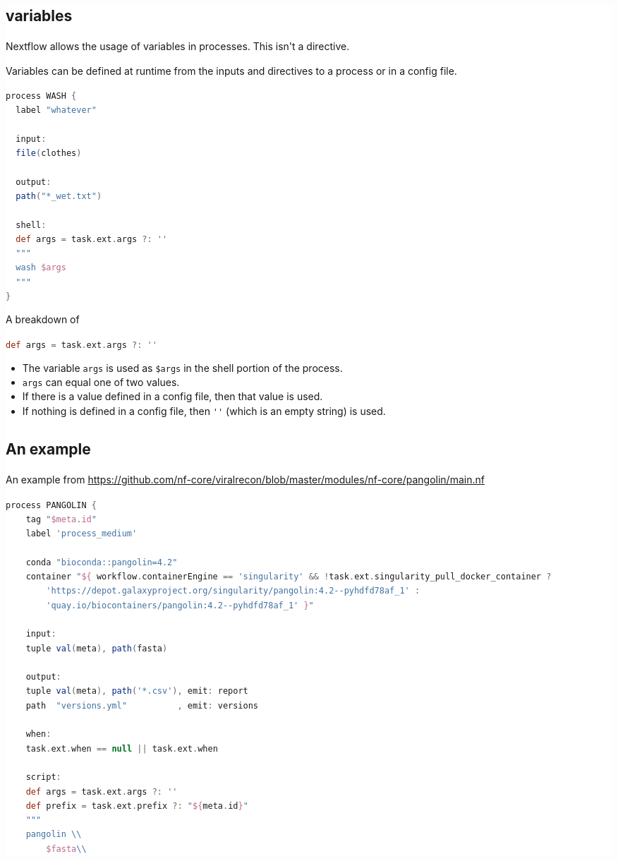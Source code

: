 ## variables

Nextflow allows the usage of variables in processes. This isn't a directive.

Variables can be defined at runtime from the inputs and directives to a process or in a config file.

```groovy
process WASH {
  label "whatever"

  input:
  file(clothes)

  output:
  path("*_wet.txt")
    
  shell:
  def args = task.ext.args ?: ''
  """
  wash $args
  """
}
```

A breakdown of
```groovy
def args = task.ext.args ?: ''
```

- The variable `args` is used as `$args` in the shell portion of the process.
- `args` can equal one of two values.
- If there is a value defined in a config file, then that value is used.
- If nothing is defined in a config file, then `''` (which is an empty string) is used.

## An example

An example from https://github.com/nf-core/viralrecon/blob/master/modules/nf-core/pangolin/main.nf
```groovy
process PANGOLIN {
    tag "$meta.id"
    label 'process_medium'

    conda "bioconda::pangolin=4.2"
    container "${ workflow.containerEngine == 'singularity' && !task.ext.singularity_pull_docker_container ?
        'https://depot.galaxyproject.org/singularity/pangolin:4.2--pyhdfd78af_1' :
        'quay.io/biocontainers/pangolin:4.2--pyhdfd78af_1' }"

    input:
    tuple val(meta), path(fasta)

    output:
    tuple val(meta), path('*.csv'), emit: report
    path  "versions.yml"          , emit: versions

    when:
    task.ext.when == null || task.ext.when

    script:
    def args = task.ext.args ?: ''
    def prefix = task.ext.prefix ?: "${meta.id}"
    """
    pangolin \\
        $fasta\\
```